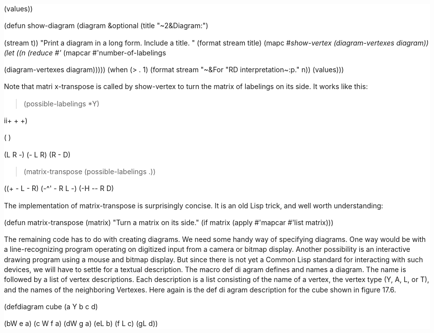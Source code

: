 (values)) 

<a id='page-574'></a>

(defun show-diagram (diagram &optional (title "~2&Diagram:") 

(stream t)) 
"Print a diagram in a long form. Include a title. " 
(format stream title) 
(mapc #*show-vertex (diagram-vertexes diagram)) 
(let ((n (reduce #'* (mapcar #'number-of-labelings 

(diagram-vertexes diagram))))) 
(when (> . 1) 
(format stream "~&For "RD interpretation~:p." n)) 
(values))) 

Note that matri x-transpose is called by show-vertex to turn the matrix of labelings 
on its side. It works like this: 

> (possible-labelings *Y) 

ii+ + +) 

( ) 

(L R -) 
(- L R) 
(R - D) 

> (matrix-transpose (possible-labelings .)) 

((+ - L - R) 
(-^' - R L -) 
(-H -- R D) 

The implementation of matrix-transpose is surprisingly concise. It is an old Lisp 
trick, and well worth understanding: 

(defun matrix-transpose (matrix) 
"Turn a matrix on its side." 
(if matrix (apply #'mapcar #'list matrix))) 

The remaining code has to do with creating diagrams. We need some handy way of 
specifying diagrams. One way would be with a line-recognizing program operating 
on digitized input from a camera or bitmap display. Another possibility is an interactive 
drawing program using a mouse and bitmap display. But since there is not yet a 
Common Lisp standard for interacting with such devices, we will have to settle for a 
textual description. The macro def di agram defines and names a diagram. The name 
is followed by a list of vertex descriptions. Each description is a list consisting of 
the name of a vertex, the vertex type (Y, A, L, or T), and the names of the neighboring 
Vertexes. Here again is the def di agram description for the cube shown in figure 17.6. 

<a id='page-575'></a>

(defdiagram cube 
(a Y b c d) 

(bW e a) 
(c W f a) 
(dW g a) 
(eL b) 
(f L c) 
(gL d)) 
